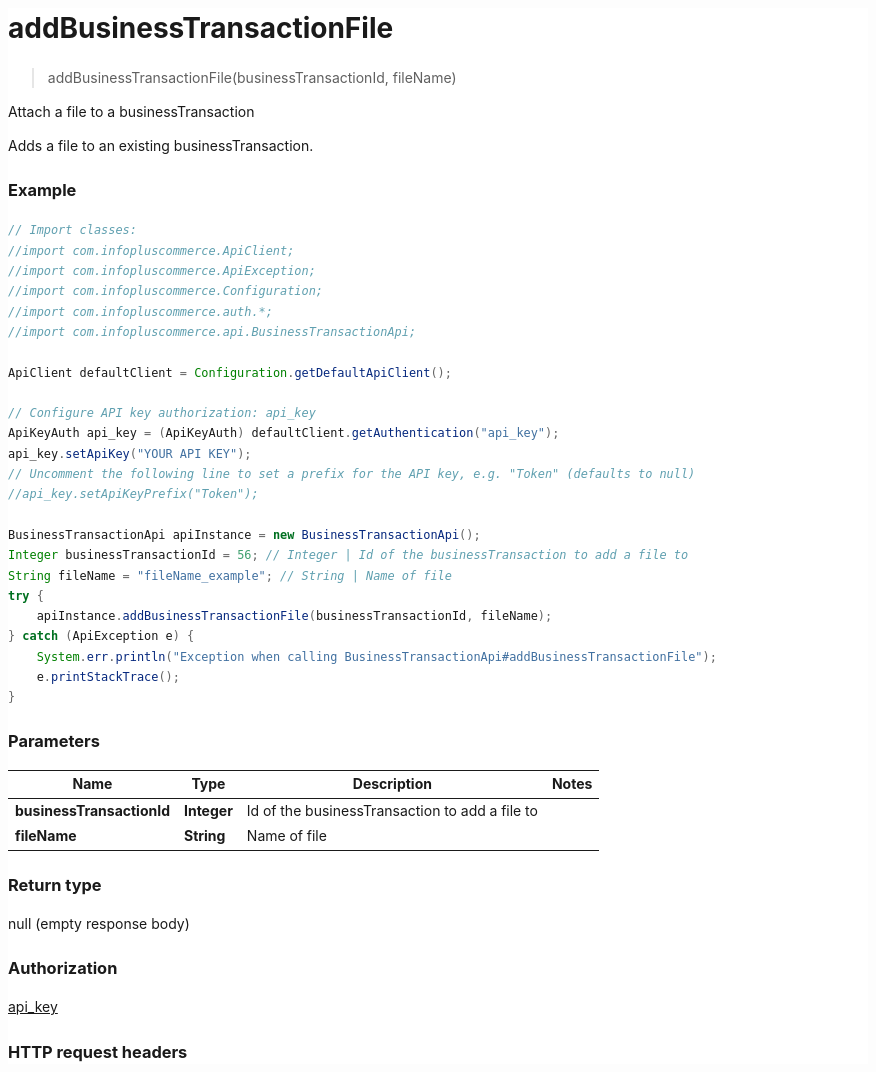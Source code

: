 <a name="addBusinessTransactionFile"></a>
# **addBusinessTransactionFile**
> addBusinessTransactionFile(businessTransactionId, fileName)

Attach a file to a businessTransaction

Adds a file to an existing businessTransaction.

### Example
```java
// Import classes:
//import com.infopluscommerce.ApiClient;
//import com.infopluscommerce.ApiException;
//import com.infopluscommerce.Configuration;
//import com.infopluscommerce.auth.*;
//import com.infopluscommerce.api.BusinessTransactionApi;

ApiClient defaultClient = Configuration.getDefaultApiClient();

// Configure API key authorization: api_key
ApiKeyAuth api_key = (ApiKeyAuth) defaultClient.getAuthentication("api_key");
api_key.setApiKey("YOUR API KEY");
// Uncomment the following line to set a prefix for the API key, e.g. "Token" (defaults to null)
//api_key.setApiKeyPrefix("Token");

BusinessTransactionApi apiInstance = new BusinessTransactionApi();
Integer businessTransactionId = 56; // Integer | Id of the businessTransaction to add a file to
String fileName = "fileName_example"; // String | Name of file
try {
    apiInstance.addBusinessTransactionFile(businessTransactionId, fileName);
} catch (ApiException e) {
    System.err.println("Exception when calling BusinessTransactionApi#addBusinessTransactionFile");
    e.printStackTrace();
}
```

### Parameters

Name | Type | Description  | Notes
------------- | ------------- | ------------- | -------------
 **businessTransactionId** | **Integer**| Id of the businessTransaction to add a file to |
 **fileName** | **String**| Name of file |

### Return type

null (empty response body)

### Authorization

[api_key](../README.md#api_key)

### HTTP request headers
